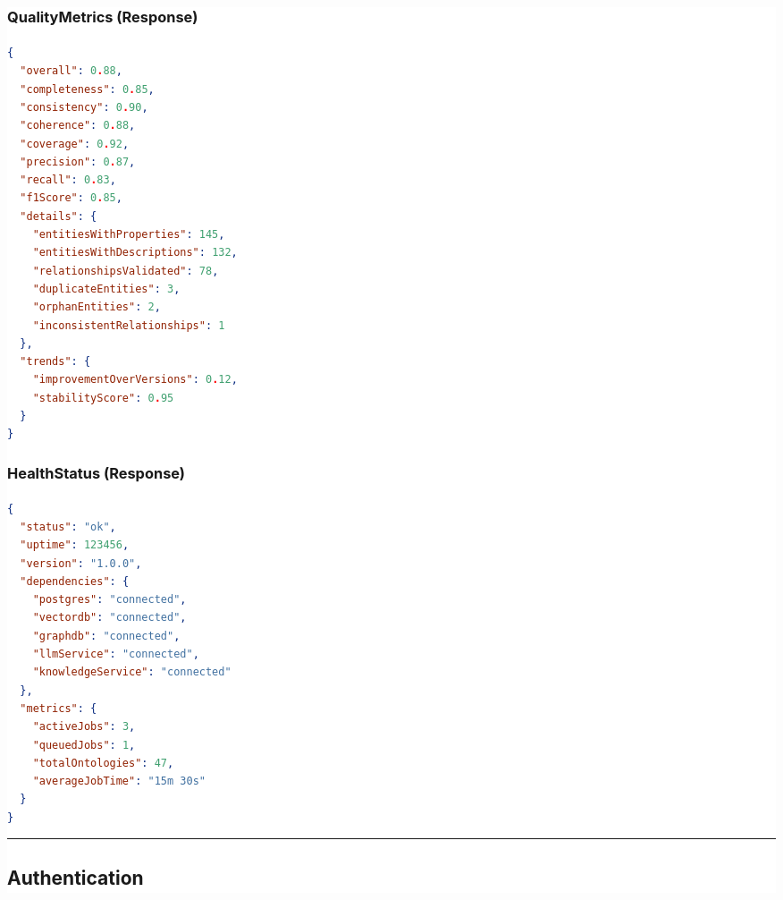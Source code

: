 ### QualityMetrics (Response)
```json
{
  "overall": 0.88,
  "completeness": 0.85,
  "consistency": 0.90,
  "coherence": 0.88,
  "coverage": 0.92,
  "precision": 0.87,
  "recall": 0.83,
  "f1Score": 0.85,
  "details": {
    "entitiesWithProperties": 145,
    "entitiesWithDescriptions": 132,
    "relationshipsValidated": 78,
    "duplicateEntities": 3,
    "orphanEntities": 2,
    "inconsistentRelationships": 1
  },
  "trends": {
    "improvementOverVersions": 0.12,
    "stabilityScore": 0.95
  }
}
```

### HealthStatus (Response)
```json
{
  "status": "ok",
  "uptime": 123456,
  "version": "1.0.0",
  "dependencies": {
    "postgres": "connected",
    "vectordb": "connected", 
    "graphdb": "connected",
    "llmService": "connected",
    "knowledgeService": "connected"
  },
  "metrics": {
    "activeJobs": 3,
    "queuedJobs": 1,
    "totalOntologies": 47,
    "averageJobTime": "15m 30s"
  }
}
```

---

## Authentication
